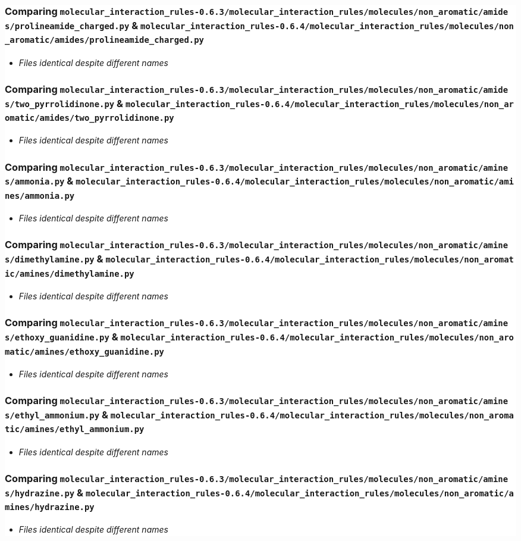 ### Comparing `molecular_interaction_rules-0.6.3/molecular_interaction_rules/molecules/non_aromatic/amides/prolineamide_charged.py` & `molecular_interaction_rules-0.6.4/molecular_interaction_rules/molecules/non_aromatic/amides/prolineamide_charged.py`

 * *Files identical despite different names*

### Comparing `molecular_interaction_rules-0.6.3/molecular_interaction_rules/molecules/non_aromatic/amides/two_pyrrolidinone.py` & `molecular_interaction_rules-0.6.4/molecular_interaction_rules/molecules/non_aromatic/amides/two_pyrrolidinone.py`

 * *Files identical despite different names*

### Comparing `molecular_interaction_rules-0.6.3/molecular_interaction_rules/molecules/non_aromatic/amines/ammonia.py` & `molecular_interaction_rules-0.6.4/molecular_interaction_rules/molecules/non_aromatic/amines/ammonia.py`

 * *Files identical despite different names*

### Comparing `molecular_interaction_rules-0.6.3/molecular_interaction_rules/molecules/non_aromatic/amines/dimethylamine.py` & `molecular_interaction_rules-0.6.4/molecular_interaction_rules/molecules/non_aromatic/amines/dimethylamine.py`

 * *Files identical despite different names*

### Comparing `molecular_interaction_rules-0.6.3/molecular_interaction_rules/molecules/non_aromatic/amines/ethoxy_guanidine.py` & `molecular_interaction_rules-0.6.4/molecular_interaction_rules/molecules/non_aromatic/amines/ethoxy_guanidine.py`

 * *Files identical despite different names*

### Comparing `molecular_interaction_rules-0.6.3/molecular_interaction_rules/molecules/non_aromatic/amines/ethyl_ammonium.py` & `molecular_interaction_rules-0.6.4/molecular_interaction_rules/molecules/non_aromatic/amines/ethyl_ammonium.py`

 * *Files identical despite different names*

### Comparing `molecular_interaction_rules-0.6.3/molecular_interaction_rules/molecules/non_aromatic/amines/hydrazine.py` & `molecular_interaction_rules-0.6.4/molecular_interaction_rules/molecules/non_aromatic/amines/hydrazine.py`

 * *Files identical despite different names*
